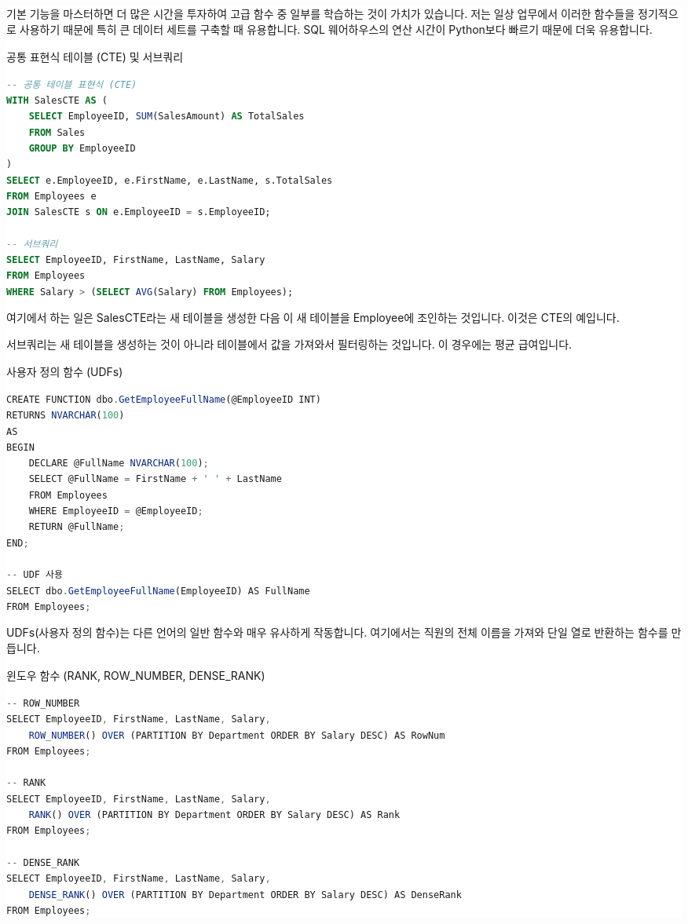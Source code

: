 기본 기능을 마스터하면 더 많은 시간을 투자하여 고급 함수 중 일부를 학습하는 것이 가치가 있습니다. 저는 일상 업무에서 이러한 함수들을 정기적으로 사용하기 때문에 특히 큰 데이터 세트를 구축할 때 유용합니다. SQL 웨어하우스의 연산 시간이 Python보다 빠르기 때문에 더욱 유용합니다.

공통 표현식 테이블 (CTE) 및 서브쿼리

```sql
-- 공통 테이블 표현식 (CTE)
WITH SalesCTE AS (
    SELECT EmployeeID, SUM(SalesAmount) AS TotalSales
    FROM Sales
    GROUP BY EmployeeID
)
SELECT e.EmployeeID, e.FirstName, e.LastName, s.TotalSales
FROM Employees e
JOIN SalesCTE s ON e.EmployeeID = s.EmployeeID;

-- 서브쿼리
SELECT EmployeeID, FirstName, LastName, Salary
FROM Employees
WHERE Salary > (SELECT AVG(Salary) FROM Employees);
```

<div class="content-ad"></div>

여기에서 하는 일은 SalesCTE라는 새 테이블을 생성한 다음 이 새 테이블을 Employee에 조인하는 것입니다. 이것은 CTE의 예입니다.

서브쿼리는 새 테이블을 생성하는 것이 아니라 테이블에서 값을 가져와서 필터링하는 것입니다. 이 경우에는 평균 급여입니다.

사용자 정의 함수 (UDFs)

```js
CREATE FUNCTION dbo.GetEmployeeFullName(@EmployeeID INT)
RETURNS NVARCHAR(100)
AS
BEGIN
    DECLARE @FullName NVARCHAR(100);
    SELECT @FullName = FirstName + ' ' + LastName
    FROM Employees
    WHERE EmployeeID = @EmployeeID;
    RETURN @FullName;
END;

-- UDF 사용
SELECT dbo.GetEmployeeFullName(EmployeeID) AS FullName
FROM Employees;
```

<div class="content-ad"></div>

UDFs(사용자 정의 함수)는 다른 언어의 일반 함수와 매우 유사하게 작동합니다. 여기에서는 직원의 전체 이름을 가져와 단일 열로 반환하는 함수를 만듭니다.

윈도우 함수 (RANK, ROW_NUMBER, DENSE_RANK)

```js
-- ROW_NUMBER
SELECT EmployeeID, FirstName, LastName, Salary,
    ROW_NUMBER() OVER (PARTITION BY Department ORDER BY Salary DESC) AS RowNum
FROM Employees;

-- RANK
SELECT EmployeeID, FirstName, LastName, Salary,
    RANK() OVER (PARTITION BY Department ORDER BY Salary DESC) AS Rank
FROM Employees;

-- DENSE_RANK
SELECT EmployeeID, FirstName, LastName, Salary,
    DENSE_RANK() OVER (PARTITION BY Department ORDER BY Salary DESC) AS DenseRank
FROM Employees;
```
